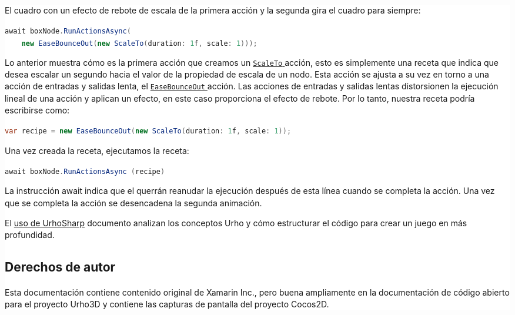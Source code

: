 El cuadro con un efecto de rebote de escala de la primera acción y la segunda gira el cuadro para siempre:

```csharp
await boxNode.RunActionsAsync(
    new EaseBounceOut(new ScaleTo(duration: 1f, scale: 1)));
```

Lo anterior muestra cómo es la primera acción que creamos un [ `ScaleTo` ](https://developer.xamarin.com/api/type/Urho.Actions.ScaleTo/) acción, esto es simplemente una receta que indica que desea escalar un segundo hacia el valor de la propiedad de escala de un nodo.  Esta acción se ajusta a su vez en torno a una acción de entradas y salidas lenta, el [ `EaseBounceOut` ](https://developer.xamarin.com/api/type/Urho.Actions.EaseBounceInOut/) acción.  Las acciones de entradas y salidas lentas distorsionen la ejecución lineal de una acción y aplican un efecto, en este caso proporciona el efecto de rebote.
Por lo tanto, nuestra receta podría escribirse como:

```csharp
var recipe = new EaseBounceOut(new ScaleTo(duration: 1f, scale: 1));
```

Una vez creada la receta, ejecutamos la receta:

```csharp
await boxNode.RunActionsAsync (recipe)
```

La instrucción await indica que el querrán reanudar la ejecución después de esta línea cuando se completa la acción.  Una vez que se completa la acción se desencadena la segunda animación.

El [uso de UrhoSharp](~/graphics-games/urhosharp/using.md) documento analizan los conceptos Urho y cómo estructurar el código para crear un juego en más profundidad.

## <a name="copyrights"></a>Derechos de autor

Esta documentación contiene contenido original de Xamarin Inc., pero buena ampliamente en la documentación de código abierto para el proyecto Urho3D y contiene las capturas de pantalla del proyecto Cocos2D.

